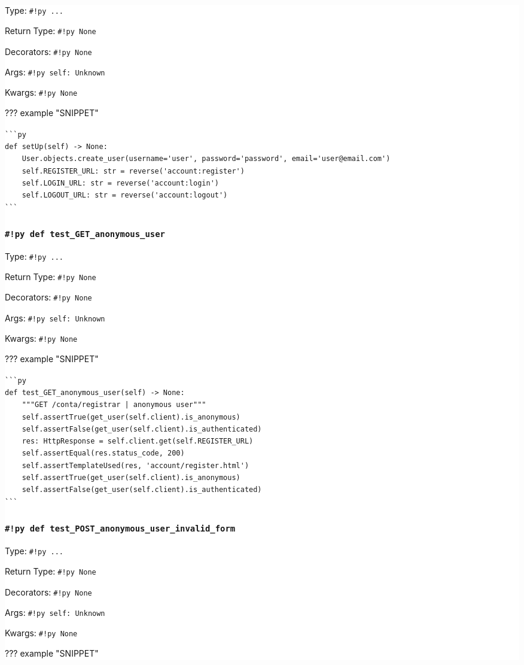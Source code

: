 Type: `#!py ...`

Return Type: `#!py None`

Decorators: `#!py None`

Args: `#!py self: Unknown`

Kwargs: `#!py None`

??? example "SNIPPET"

    ```py
    def setUp(self) -> None:
        User.objects.create_user(username='user', password='password', email='user@email.com')
        self.REGISTER_URL: str = reverse('account:register')
        self.LOGIN_URL: str = reverse('account:login')
        self.LOGOUT_URL: str = reverse('account:logout')
    ```

### `#!py def test_GET_anonymous_user`

Type: `#!py ...`

Return Type: `#!py None`

Decorators: `#!py None`

Args: `#!py self: Unknown`

Kwargs: `#!py None`

??? example "SNIPPET"

    ```py
    def test_GET_anonymous_user(self) -> None:
        """GET /conta/registrar | anonymous user"""
        self.assertTrue(get_user(self.client).is_anonymous)
        self.assertFalse(get_user(self.client).is_authenticated)
        res: HttpResponse = self.client.get(self.REGISTER_URL)
        self.assertEqual(res.status_code, 200)
        self.assertTemplateUsed(res, 'account/register.html')
        self.assertTrue(get_user(self.client).is_anonymous)
        self.assertFalse(get_user(self.client).is_authenticated)
    ```

### `#!py def test_POST_anonymous_user_invalid_form`

Type: `#!py ...`

Return Type: `#!py None`

Decorators: `#!py None`

Args: `#!py self: Unknown`

Kwargs: `#!py None`

??? example "SNIPPET"

